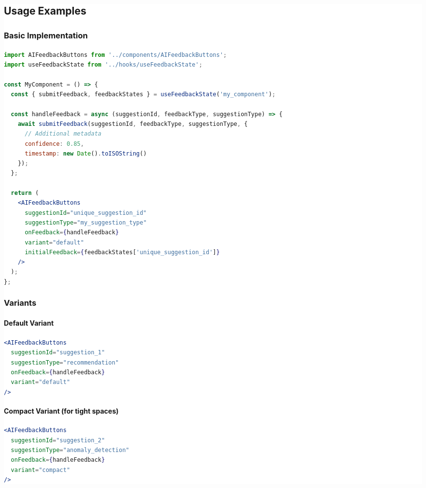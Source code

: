 ## Usage Examples

### Basic Implementation
```jsx
import AIFeedbackButtons from '../components/AIFeedbackButtons';
import useFeedbackState from '../hooks/useFeedbackState';

const MyComponent = () => {
  const { submitFeedback, feedbackStates } = useFeedbackState('my_component');
  
  const handleFeedback = async (suggestionId, feedbackType, suggestionType) => {
    await submitFeedback(suggestionId, feedbackType, suggestionType, {
      // Additional metadata
      confidence: 0.85,
      timestamp: new Date().toISOString()
    });
  };

  return (
    <AIFeedbackButtons
      suggestionId="unique_suggestion_id"
      suggestionType="my_suggestion_type"
      onFeedback={handleFeedback}
      variant="default"
      initialFeedback={feedbackStates['unique_suggestion_id']}
    />
  );
};
```

### Variants

#### Default Variant
```jsx
<AIFeedbackButtons
  suggestionId="suggestion_1"
  suggestionType="recommendation"
  onFeedback={handleFeedback}
  variant="default"
/>
```

#### Compact Variant (for tight spaces)
```jsx
<AIFeedbackButtons
  suggestionId="suggestion_2"
  suggestionType="anomaly_detection"
  onFeedback={handleFeedback}
  variant="compact"
/>
```
